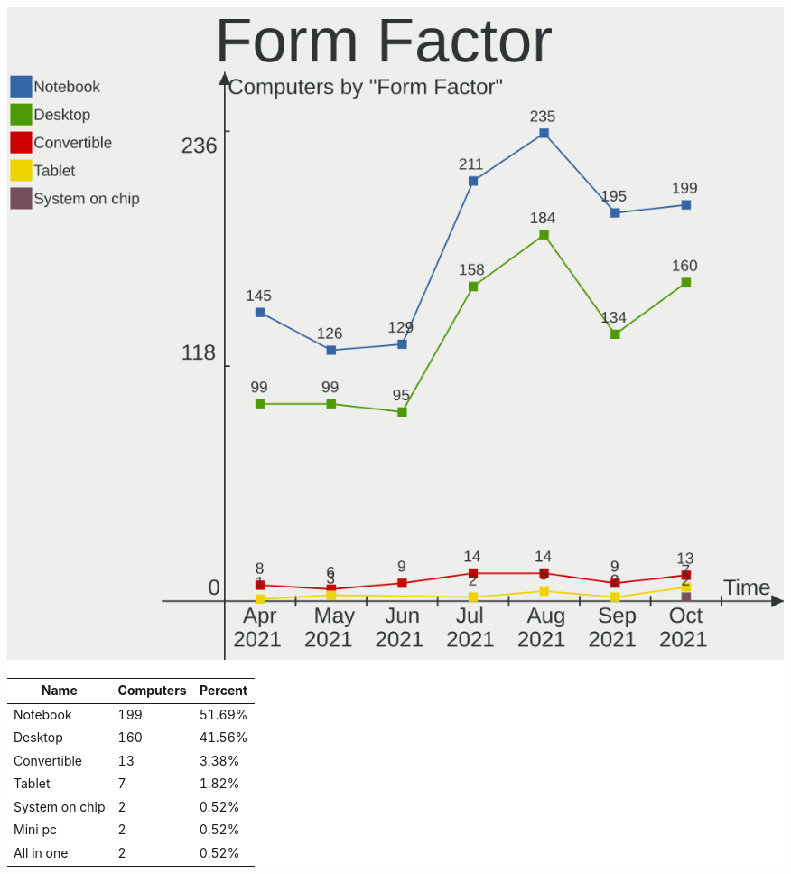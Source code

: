 ![Form Factor](./All/images/line_chart/node_formfactor.svg)

| Name           | Computers | Percent |
|----------------|-----------|---------|
| Notebook       | 199       | 51.69%  |
| Desktop        | 160       | 41.56%  |
| Convertible    | 13        | 3.38%   |
| Tablet         | 7         | 1.82%   |
| System on chip | 2         | 0.52%   |
| Mini pc        | 2         | 0.52%   |
| All in one     | 2         | 0.52%   |
